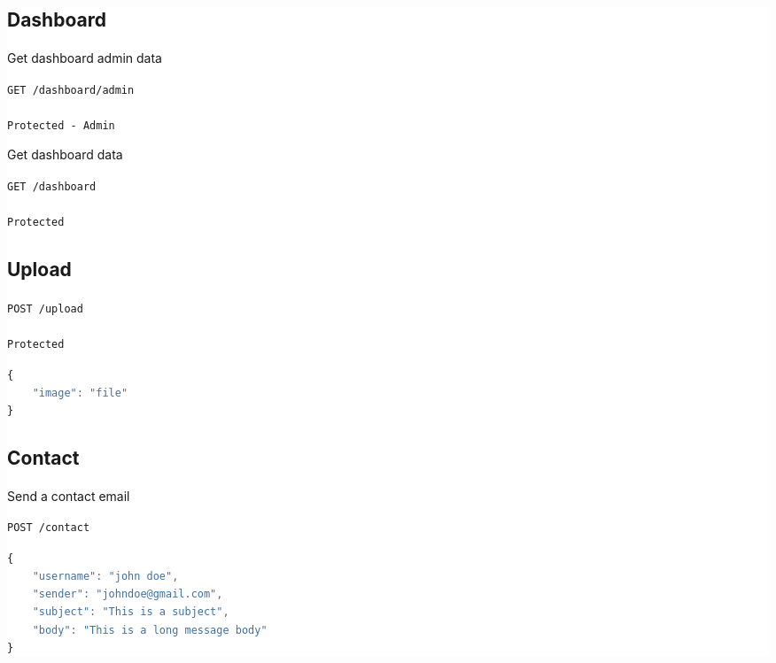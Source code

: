 ## Dashboard

Get dashboard admin data 

```http
GET /dashboard/admin

Protected - Admin
```

Get dashboard data 

```http
GET /dashboard

Protected
```

## Upload

```http
POST /upload

Protected
```

```js
{
    "image": "file"
}
```

## Contact

Send a contact email

```http
POST /contact
```

```js
{
    "username": "john doe",
    "sender": "johndoe@gmail.com",
    "subject": "This is a subject",
    "body": "This is a long message body"
}
```
